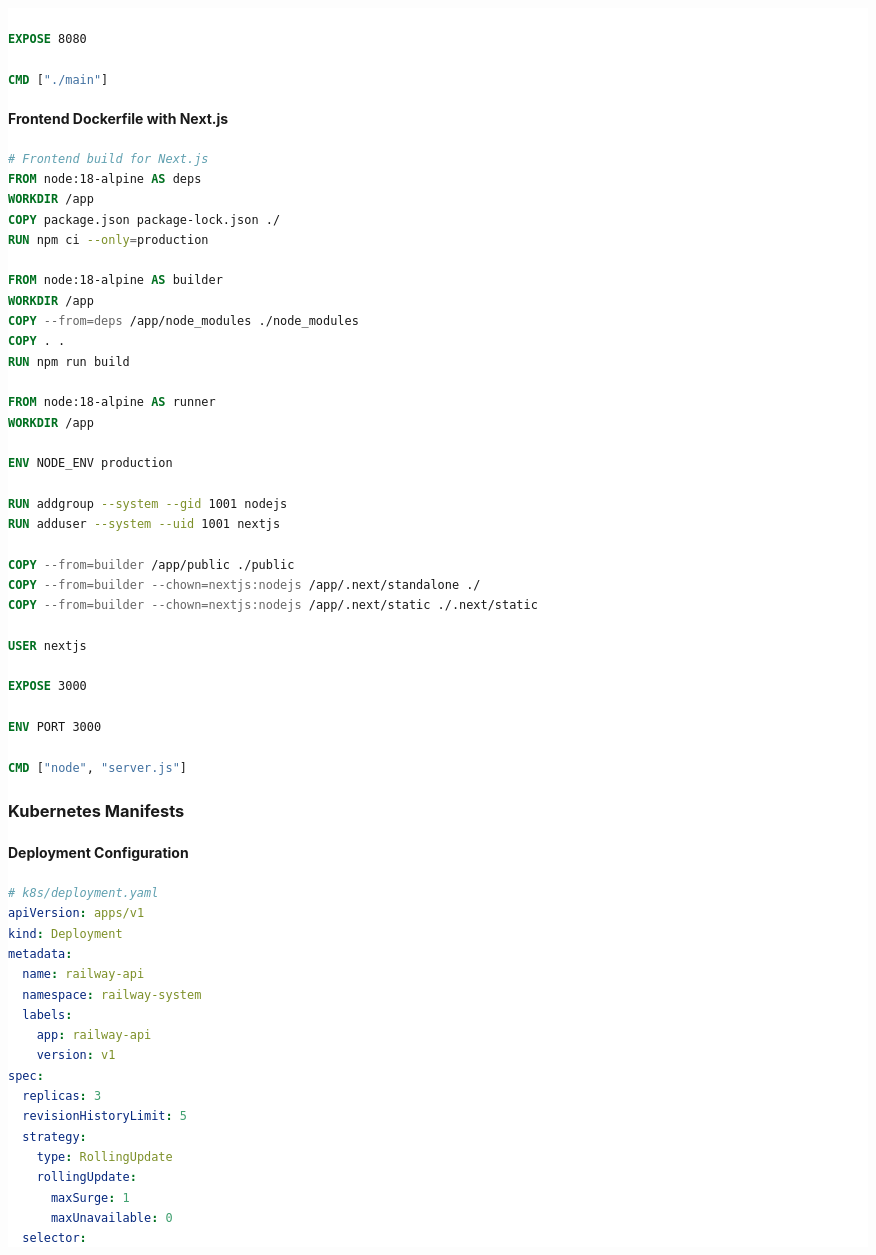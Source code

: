 ```dockerfile

EXPOSE 8080

CMD ["./main"]
```

#### **Frontend Dockerfile with Next.js**
```dockerfile
# Frontend build for Next.js
FROM node:18-alpine AS deps
WORKDIR /app
COPY package.json package-lock.json ./
RUN npm ci --only=production

FROM node:18-alpine AS builder
WORKDIR /app
COPY --from=deps /app/node_modules ./node_modules
COPY . .
RUN npm run build

FROM node:18-alpine AS runner
WORKDIR /app

ENV NODE_ENV production

RUN addgroup --system --gid 1001 nodejs
RUN adduser --system --uid 1001 nextjs

COPY --from=builder /app/public ./public
COPY --from=builder --chown=nextjs:nodejs /app/.next/standalone ./
COPY --from=builder --chown=nextjs:nodejs /app/.next/static ./.next/static

USER nextjs

EXPOSE 3000

ENV PORT 3000

CMD ["node", "server.js"]
```

### **Kubernetes Manifests**

#### **Deployment Configuration**
```yaml
# k8s/deployment.yaml
apiVersion: apps/v1
kind: Deployment
metadata:
  name: railway-api
  namespace: railway-system
  labels:
    app: railway-api
    version: v1
spec:
  replicas: 3
  revisionHistoryLimit: 5
  strategy:
    type: RollingUpdate
    rollingUpdate:
      maxSurge: 1
      maxUnavailable: 0
  selector:
```